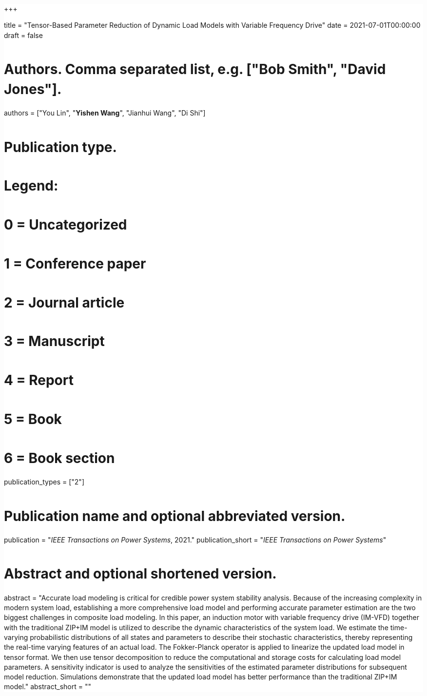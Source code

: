+++

title = "Tensor-Based Parameter Reduction of Dynamic Load Models with Variable Frequency Drive"
date = 2021-07-01T00:00:00
draft = false

# Authors. Comma separated list, e.g. ["Bob Smith", "David Jones"].
authors = ["You Lin", "__**Yishen Wang**__", "Jianhui Wang", "Di Shi"]

# Publication type.
# Legend:
# 0 = Uncategorized
# 1 = Conference paper
# 2 = Journal article
# 3 = Manuscript
# 4 = Report
# 5 = Book
# 6 = Book section
publication_types = ["2"]

# Publication name and optional abbreviated version.
publication = "*IEEE Transactions on Power Systems*, 2021."
publication_short = "*IEEE Transactions on Power Systems*"

# Abstract and optional shortened version.
abstract = "Accurate load modeling is critical for credible power system stability analysis. Because of the increasing complexity in modern system load, establishing a more comprehensive load model and performing accurate parameter estimation are the two biggest challenges in composite load modeling. In this paper, an induction motor with variable frequency drive (IM-VFD) together with the traditional ZIP+IM model is utilized to describe the dynamic characteristics of the system load. We estimate the time-varying probabilistic distributions of all states and parameters to describe their stochastic characteristics, thereby representing the real-time varying features of an actual load. The Fokker-Planck operator is applied to linearize the updated load model in tensor format. We then use tensor decomposition to reduce the computational and storage costs for calculating load model parameters. A sensitivity indicator is used to analyze the sensitivities of the estimated parameter distributions for subsequent model reduction. Simulations demonstrate that the updated load model has better performance than the traditional ZIP+IM model."
abstract_short = ""

